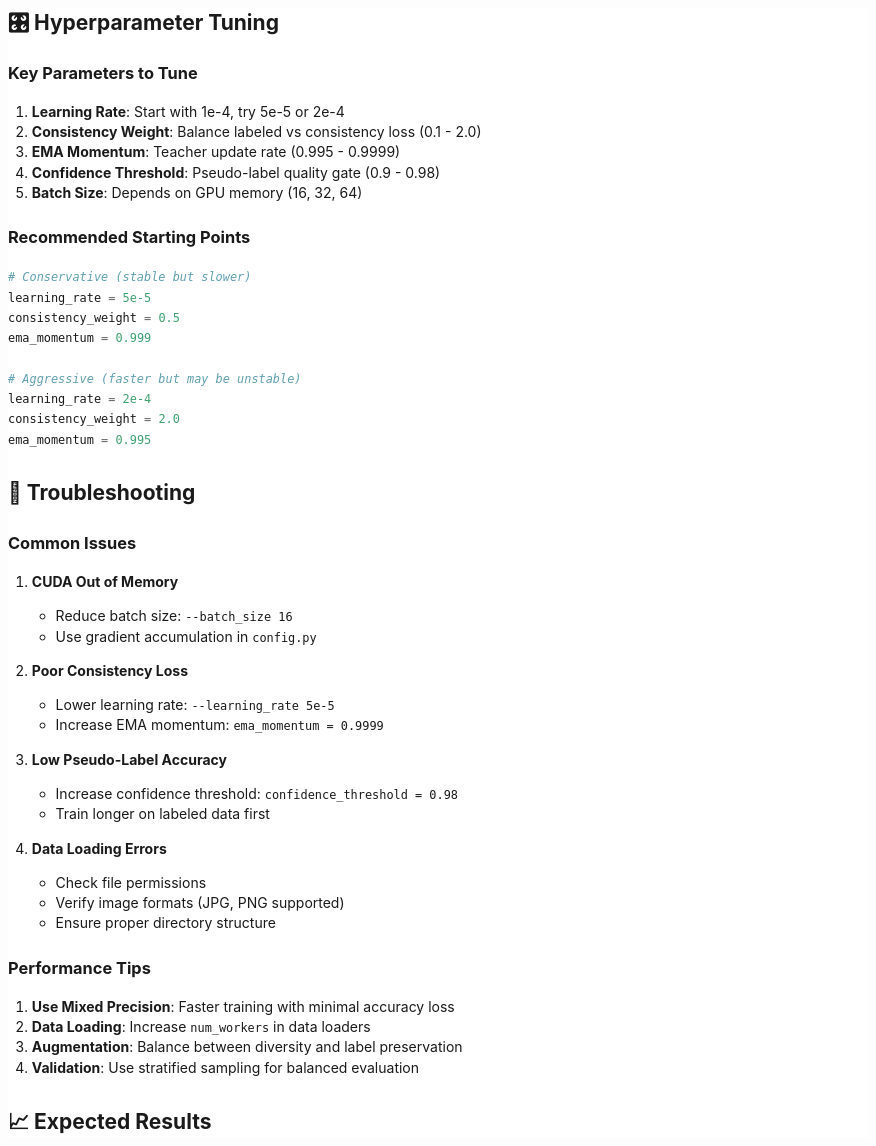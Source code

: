 ## 🎛️ Hyperparameter Tuning

### Key Parameters to Tune

1. **Learning Rate**: Start with 1e-4, try 5e-5 or 2e-4
2. **Consistency Weight**: Balance labeled vs consistency loss (0.1 - 2.0)
3. **EMA Momentum**: Teacher update rate (0.995 - 0.9999)
4. **Confidence Threshold**: Pseudo-label quality gate (0.9 - 0.98)
5. **Batch Size**: Depends on GPU memory (16, 32, 64)

### Recommended Starting Points
```python
# Conservative (stable but slower)
learning_rate = 5e-5
consistency_weight = 0.5
ema_momentum = 0.999

# Aggressive (faster but may be unstable)
learning_rate = 2e-4
consistency_weight = 2.0
ema_momentum = 0.995
```

## 🔧 Troubleshooting

### Common Issues

1. **CUDA Out of Memory**
   - Reduce batch size: `--batch_size 16`
   - Use gradient accumulation in `config.py`

2. **Poor Consistency Loss**
   - Lower learning rate: `--learning_rate 5e-5`
   - Increase EMA momentum: `ema_momentum = 0.9999`

3. **Low Pseudo-Label Accuracy**
   - Increase confidence threshold: `confidence_threshold = 0.98`
   - Train longer on labeled data first

4. **Data Loading Errors**
   - Check file permissions
   - Verify image formats (JPG, PNG supported)
   - Ensure proper directory structure

### Performance Tips

1. **Use Mixed Precision**: Faster training with minimal accuracy loss
2. **Data Loading**: Increase `num_workers` in data loaders
3. **Augmentation**: Balance between diversity and label preservation
4. **Validation**: Use stratified sampling for balanced evaluation

## 📈 Expected Results
